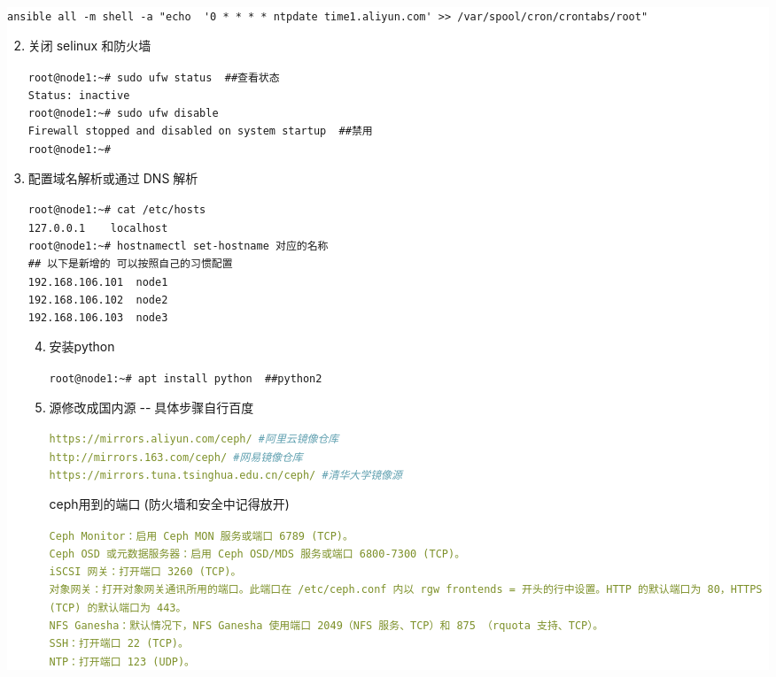    ```shell
   ansible all -m shell -a "echo  '0 * * * * ntpdate time1.aliyun.com' >> /var/spool/cron/crontabs/root"
   ```

   

2. 关闭 selinux 和防火墙

   ```shell
   root@node1:~# sudo ufw status  ##查看状态
   Status: inactive
   root@node1:~# sudo ufw disable
   Firewall stopped and disabled on system startup  ##禁用
   root@node1:~#
   ```

   

3. 配置域名解析或通过 DNS 解析

   ```shell
   root@node1:~# cat /etc/hosts
   127.0.0.1	localhost
   root@node1:~# hostnamectl set-hostname 对应的名称
   ## 以下是新增的 可以按照自己的习惯配置
   192.168.106.101  node1
   192.168.106.102  node2
   192.168.106.103  node3
   ```

   4. 安装python

      ```shell
      root@node1:~# apt install python  ##python2
      ```

   5. 源修改成国内源  -- 具体步骤自行百度

      ```yml
      https://mirrors.aliyun.com/ceph/ #阿里云镜像仓库
      http://mirrors.163.com/ceph/ #网易镜像仓库 
      https://mirrors.tuna.tsinghua.edu.cn/ceph/ #清华大学镜像源
      ```

      ceph用到的端口 (防火墙和安全中记得放开)

      ```yaml
      Ceph Monitor：启用 Ceph MON 服务或端口 6789 (TCP)。
      Ceph OSD 或元数据服务器：启用 Ceph OSD/MDS 服务或端口 6800-7300 (TCP)。
      iSCSI 网关：打开端口 3260 (TCP)。
      对象网关：打开对象网关通讯所用的端口。此端口在 /etc/ceph.conf 内以 rgw frontends = 开头的行中设置。HTTP 的默认端口为 80，HTTPS (TCP) 的默认端口为 443。
      NFS Ganesha：默认情况下，NFS Ganesha 使用端口 2049（NFS 服务、TCP）和 875 （rquota 支持、TCP）。
      SSH：打开端口 22 (TCP)。
      NTP：打开端口 123 (UDP)。
      ```

      